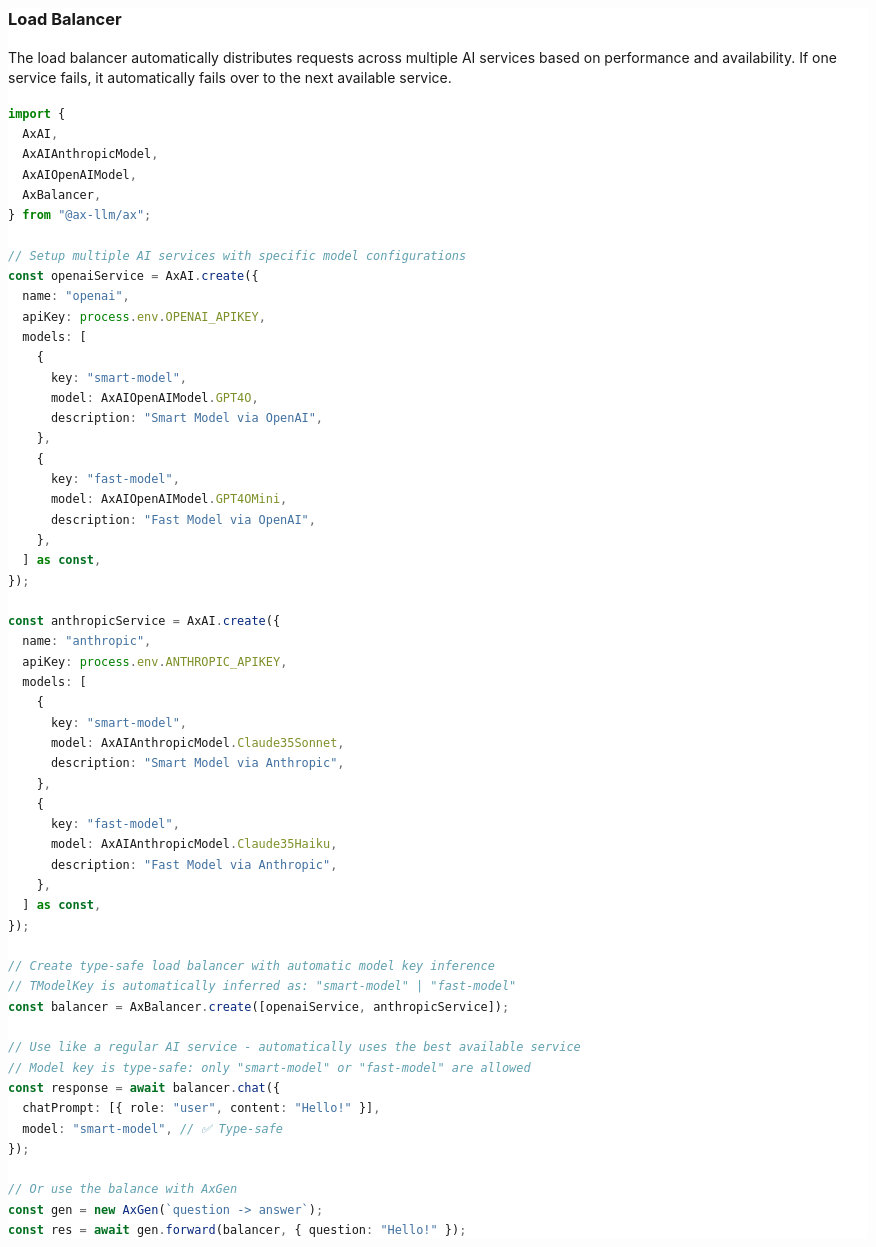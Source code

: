 ### Load Balancer

The load balancer automatically distributes requests across multiple AI services
based on performance and availability. If one service fails, it automatically
fails over to the next available service.

```typescript
import {
  AxAI,
  AxAIAnthropicModel,
  AxAIOpenAIModel,
  AxBalancer,
} from "@ax-llm/ax";

// Setup multiple AI services with specific model configurations
const openaiService = AxAI.create({
  name: "openai",
  apiKey: process.env.OPENAI_APIKEY,
  models: [
    {
      key: "smart-model",
      model: AxAIOpenAIModel.GPT4O,
      description: "Smart Model via OpenAI",
    },
    {
      key: "fast-model",
      model: AxAIOpenAIModel.GPT4OMini,
      description: "Fast Model via OpenAI",
    },
  ] as const,
});

const anthropicService = AxAI.create({
  name: "anthropic",
  apiKey: process.env.ANTHROPIC_APIKEY,
  models: [
    {
      key: "smart-model",
      model: AxAIAnthropicModel.Claude35Sonnet,
      description: "Smart Model via Anthropic",
    },
    {
      key: "fast-model",
      model: AxAIAnthropicModel.Claude35Haiku,
      description: "Fast Model via Anthropic",
    },
  ] as const,
});

// Create type-safe load balancer with automatic model key inference
// TModelKey is automatically inferred as: "smart-model" | "fast-model"
const balancer = AxBalancer.create([openaiService, anthropicService]);

// Use like a regular AI service - automatically uses the best available service
// Model key is type-safe: only "smart-model" or "fast-model" are allowed
const response = await balancer.chat({
  chatPrompt: [{ role: "user", content: "Hello!" }],
  model: "smart-model", // ✅ Type-safe
});

// Or use the balance with AxGen
const gen = new AxGen(`question -> answer`);
const res = await gen.forward(balancer, { question: "Hello!" });
```
